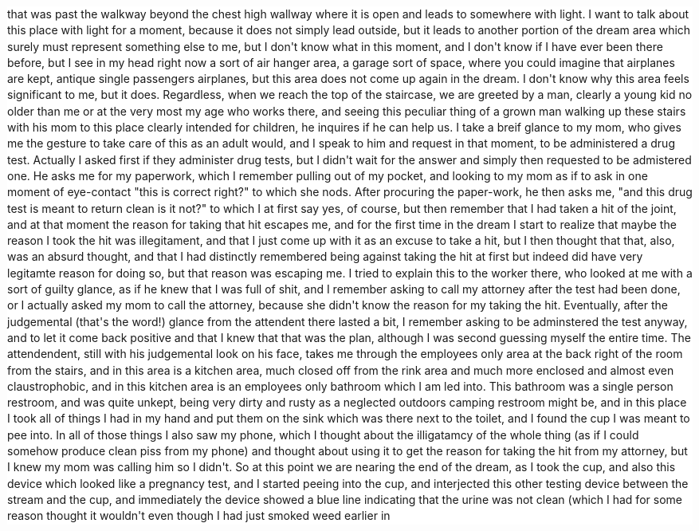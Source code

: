 that was past the walkway beyond the chest high wallway where it is open and
leads to somewhere with light. I want to talk about this place with light for a
moment, because it does not simply lead outside, but it leads to another
portion of the dream area which surely must represent something else to me,
but I don't know what in this moment, and I don't know if I have ever been
there before, but I see in my head right now a sort of air hanger area, a
garage sort of space, where you could imagine that airplanes are kept, antique
single passengers airplanes, but this area does not come up again in the dream.
I don't know why this area feels significant to me, but it does. Regardless,
when we reach the top of the staircase, we are greeted by a man, clearly a
young kid no older than me or at the very most my age who works there, and
seeing this peculiar thing of a grown man walking up these stairs with his mom
to this place clearly intended for children, he inquires if he can help us. I
take a breif glance to my mom, who gives me the gesture to take care of this as
an adult would, and I speak to him and request in that moment, to be
administered a drug test. Actually I asked first if they administer drug tests,
but I didn't wait for the answer and simply then requested to be admistered
one. He asks me for my paperwork, which I remember pulling out of my pocket,
and looking to my mom as if to ask in one moment of eye-contact "this is
correct right?" to which she nods. After procuring the paper-work, he then asks
me, "and this drug test is meant to return clean is it not?" to which I at
first say yes, of course, but then remember that I had taken a hit of the
joint, and at that moment the reason for taking that hit escapes me, and for
the first time in the dream I start to realize that maybe the reason I took the
hit was illegitament, and that I just come up with it as an excuse to take a
hit, but I then thought that that, also, was an absurd thought, and that I had
distinctly remembered being against taking the hit at first but indeed did have
very legitamte reason for doing so, but that reason was escaping me. I tried to
explain this to the worker there, who looked at me with a sort of guilty
glance, as if he knew that I was full of shit, and I remember asking to call my
attorney after the test had been done, or I actually asked my mom to call the
attorney, because she didn't know the reason for my taking the hit. Eventually,
after the judgemental (that's the word!) glance from the attendent there lasted
a bit, I remember asking to be adminstered the test anyway, and to let it come
back positive and that I knew that that was the plan, although I was second
guessing myself the entire time. The attendendent, still with his judgemental
look on his face, takes me through the employees only area at the back right of
the room from the stairs, and in this area is a kitchen area, much closed off
from the rink area and much more enclosed and almost even claustrophobic, and
in this kitchen area is an employees only bathroom which I am led into. This
bathroom was a single person restroom, and was quite unkept, being very dirty
and rusty as a neglected outdoors camping restroom might be, and in this place
I took all of things I had in my hand and put them on the sink which was there
next to the toilet, and I found the cup I was meant to pee into. In all of
those things I also saw my phone, which I thought about the illigatamcy of the
whole thing (as if I could somehow produce clean piss from my phone) and
thought about using it to get the reason for taking the hit from my attorney,
but I knew my mom was calling him so I didn't. So at this point we are nearing
the end of the dream, as I took the cup, and also this device which looked like
a pregnancy test, and I started peeing into the cup, and interjected this other
testing device between the stream and the cup, and immediately the device
showed a blue line indicating that the urine was not clean (which I had for
some reason thought it wouldn't even though I had just smoked weed earlier in
